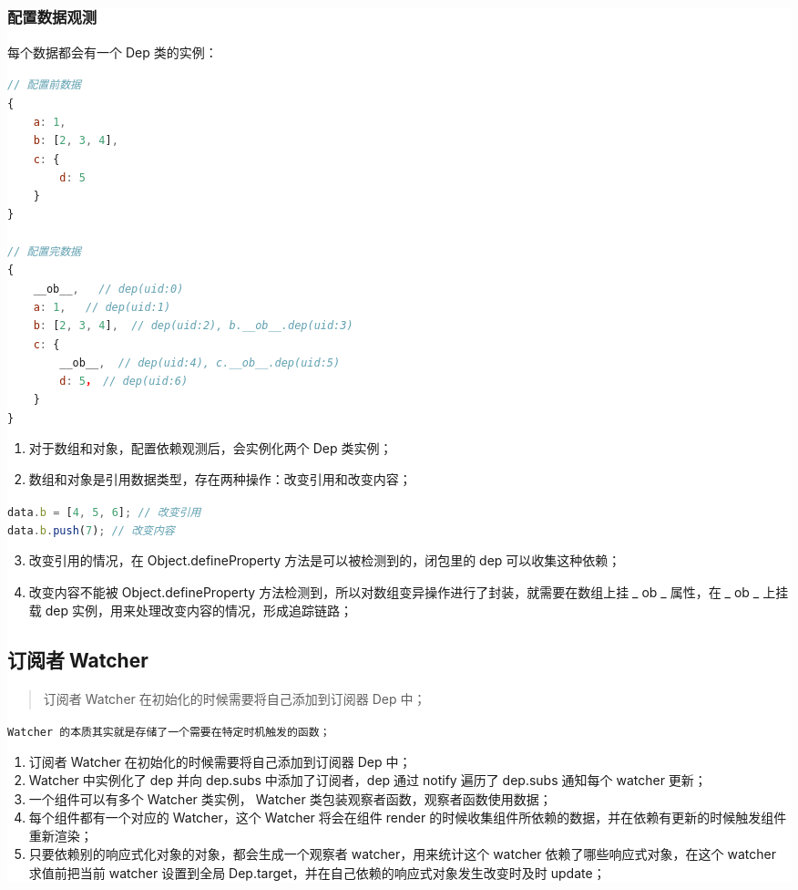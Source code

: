 ```javascript
```

### 配置数据观测

每个数据都会有一个 Dep 类的实例：

```javascript
// 配置前数据
{
    a: 1,
    b: [2, 3, 4],
    c: {
        d: 5
    }
}

// 配置完数据
{
    __ob__,   // dep(uid:0)
    a: 1,   // dep(uid:1)
    b: [2, 3, 4],  // dep(uid:2), b.__ob__.dep(uid:3)
    c: {
        __ob__,  // dep(uid:4), c.__ob__.dep(uid:5)
        d: 5， // dep(uid:6)
    }
}
```

1. 对于数组和对象，配置依赖观测后，会实例化两个 Dep 类实例；

2. 数组和对象是引用数据类型，存在两种操作：改变引用和改变内容；

  ```javascript
  data.b = [4, 5, 6]; // 改变引用
  data.b.push(7); // 改变内容
  ```

3. 改变引用的情况，在 Object.defineProperty 方法是可以被检测到的，闭包里的 dep 可以收集这种依赖；

4. 改变内容不能被 Object.defineProperty 方法检测到，所以对数组变异操作进行了封装，就需要在数组上挂 _ ob _ 属性，在 _ ob _ 上挂载 dep 实例，用来处理改变内容的情况，形成追踪链路；

## 订阅者 Watcher

> 订阅者 Watcher 在初始化的时候需要将自己添加到订阅器 Dep 中；

```
Watcher 的本质其实就是存储了一个需要在特定时机触发的函数；
```

1. 订阅者 Watcher 在初始化的时候需要将自己添加到订阅器 Dep 中；
2. Watcher 中实例化了 dep 并向 dep.subs 中添加了订阅者，dep 通过 notify 遍历了 dep.subs 通知每个 watcher 更新；
3. 一个组件可以有多个 Watcher 类实例， Watcher 类包装观察者函数，观察者函数使用数据；
4. 每个组件都有一个对应的 Watcher，这个 Watcher 将会在组件 render 的时候收集组件所依赖的数据，并在依赖有更新的时候触发组件重新渲染；
5. 只要依赖别的响应式化对象的对象，都会生成一个观察者 watcher，用来统计这个 watcher 依赖了哪些响应式对象，在这个 watcher 求值前把当前 watcher 设置到全局 Dep.target，并在自己依赖的响应式对象发生改变时及时 update；
